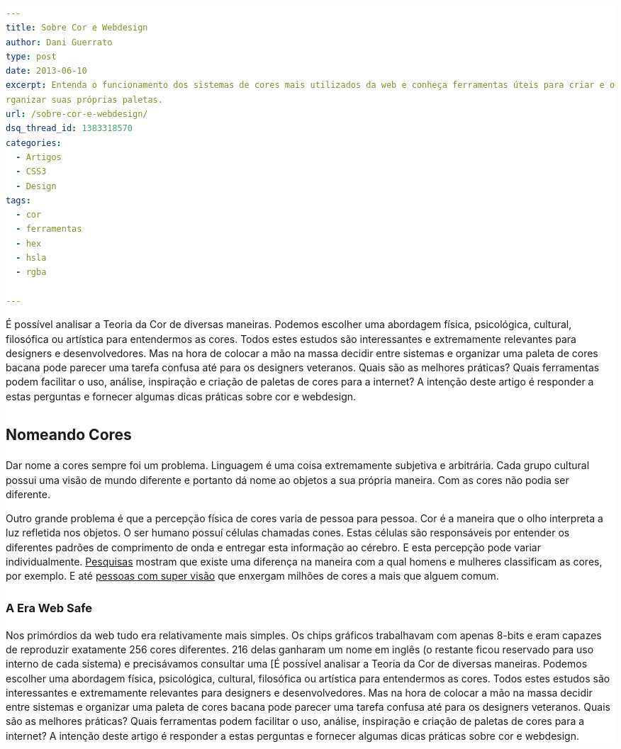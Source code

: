 ```yaml
---
title: Sobre Cor e Webdesign
author: Dani Guerrato
type: post
date: 2013-06-10
excerpt: Entenda o funcionamento dos sistemas de cores mais utilizados da web e conheça ferramentas úteis para criar e organizar suas próprias paletas.
url: /sobre-cor-e-webdesign/
dsq_thread_id: 1383318570
categories:
  - Artigos
  - CSS3
  - Design
tags:
  - cor
  - ferramentas
  - hex
  - hsla
  - rgba

---
```

É possível analisar a Teoria da Cor de diversas maneiras. Podemos escolher uma abordagem física, psicológica, cultural, filosófica ou artística para entendermos as cores. Todos estes estudos são interessantes e extremamente relevantes para designers e desenvolvedores. Mas na hora de colocar a mão na massa decidir entre sistemas e organizar uma paleta de cores bacana pode parecer uma tarefa confusa até para os designers veteranos. Quais são as melhores práticas? Quais ferramentas podem facilitar o uso, análise, inspiração e criação de paletas de cores para a internet? A intenção deste artigo é responder a estas perguntas e fornecer algumas dicas práticas sobre cor e webdesign.

## Nomeando Cores

Dar nome a cores sempre foi um problema. Linguagem é uma coisa extremamente subjetiva e arbitrária. Cada grupo cultural possui uma visão de mundo diferente e portanto dá nome ao objetos a sua própria maneira. Com as cores não podia ser diferente.

Outro grande problema é que a percepção física de cores varia de pessoa para pessoa. Cor é a maneira que o olho interpreta a luz refletida nos objetos. O ser humano possuí células chamadas cones. Estas células são responsáveis por entender os diferentes padrões de comprimento de onda e entregar esta informação ao cérebro. E esta percepção pode variar individualmente. [Pesquisas][1] mostram que existe uma diferença na maneira com a qual homens e mulheres classificam as cores, por exemplo. E até [pessoas com super visão][2] que enxergam milhões de cores a mais que alguem comum.

### A Era Web Safe

Nos primórdios da web tudo era relativamente mais simples. Os chips gráficos trabalhavam com apenas 8-bits e eram capazes de reproduzir exatamente 256 cores diferentes. 216 delas ganharam um nome em inglês (o restante ficou reservado para uso interno de cada sistema) e precisávamos consultar uma [É possível analisar a Teoria da Cor de diversas maneiras. Podemos escolher uma abordagem física, psicológica, cultural, filosófica ou artística para entendermos as cores. Todos estes estudos são interessantes e extremamente relevantes para designers e desenvolvedores. Mas na hora de colocar a mão na massa decidir entre sistemas e organizar uma paleta de cores bacana pode parecer uma tarefa confusa até para os designers veteranos. Quais são as melhores práticas? Quais ferramentas podem facilitar o uso, análise, inspiração e criação de paletas de cores para a internet? A intenção deste artigo é responder a estas perguntas e fornecer algumas dicas práticas sobre cor e webdesign.


 [1]: http://blog.kissmetrics.com/gender-and-color/ "Gender and Color"
 [2]: http://revistagalileu.globo.com/Revista/Common/0,,EMI310040-17770,00-MULHER+COM+SUPERVISAO+ENXERGA+MILHOES+DE+CORES+A+MAIS.html "Mulher com super-visão enxerga 99 milhões de cores a mais"
 [3]: http://www.w3.org/TR/SVG/types.html#ColorKeywords "W3C Color Keywords"
 [4]: http://www.color-blindness.com/color-name-hue "Color name & hue"
 [5]: http://pt.wikipedia.org/wiki/Anexo:Lista_de_cores "Wikipedia - Lista de Cores"
 [6]: http://flatuicolors.com/ "Flat UI Colors"
 [7]: http://www.colorhexa.com/ "Color Hexa"
 [8]: http://colorfilter.wickline.org/ "Color Filter"
 [9]: http://brandcolors.net/ "Brand Colors"
 [10]: http://brandcolors.net/
 [11]: http://webcolourdata.com/ "Webcolourdata"
 [12]: http://webcolourdata.com/
 [13]: http://lokeshdhakar.com/projects/color-thief/ "Color Thief"
 [14]: http://lokeshdhakar.com/projects/color-thief/
 [15]: http://moviesincolor.com/ "Movies In Color"
 [16]: http://moviesincolor.com/
 [17]: https://kuler.adobe.com/create/color-wheel/ "Kuler"
 [18]: http://colorschemedesigner.com/ "Color Scheme Designer"
 [19]: http://www.colourlovers.com/ "Colour Lovers"
 [20]: http://kuler.adobe.com
 [21]: http://color.method.ac/ "Color Method"
 [22]: http://color.method.ac/
 [23]: http://tableless.com.br/css3-breve-introducao-a-rgba "Breve introdução a RGBA"
 [24]: http://tableless.com.br/rgb-e-hsl "RGB e HSL"
 [25]: http://coding.smashingmagazine.com/2012/10/04/the-code-side-of-color/ "The Code Side of the Color"
